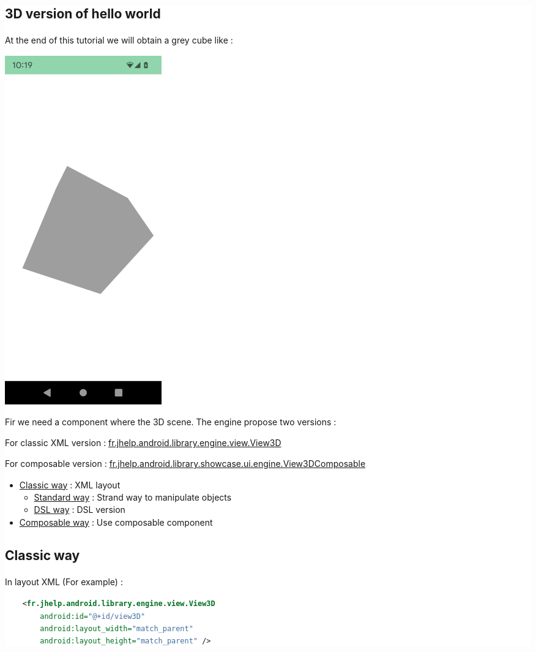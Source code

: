 ## 3D version of hello world

At the end of this tutorial we will obtain a grey cube like :

![Grey cube in 3D](engine_hello_world.png)

Fir we need a component where the 3D scene. The engine propose two versions :

For classic XML version : [fr.jhelp.android.library.engine.view.View3D](../../src/main/java/fr/jhelp/android/library/engine/view/View3D.kt)

For composable version : [fr.jhelp.android.library.showcase.ui.engine.View3DComposable](../../../app/src/main/java/fr/jhelp/android/library/showcase/ui/engine/View3DComposable.kt)

* [Classic way](#classic-way) : XML layout
  * [Standard way](#standard-way) : Strand way to manipulate objects
  * [DSL way](#dsl-way) : DSL version
* [Composable way](#composable-way) : Use composable component

## Classic way

In layout XML (For example) :

```xml
    <fr.jhelp.android.library.engine.view.View3D
        android:id="@+id/view3D"
        android:layout_width="match_parent"
        android:layout_height="match_parent" />
```
